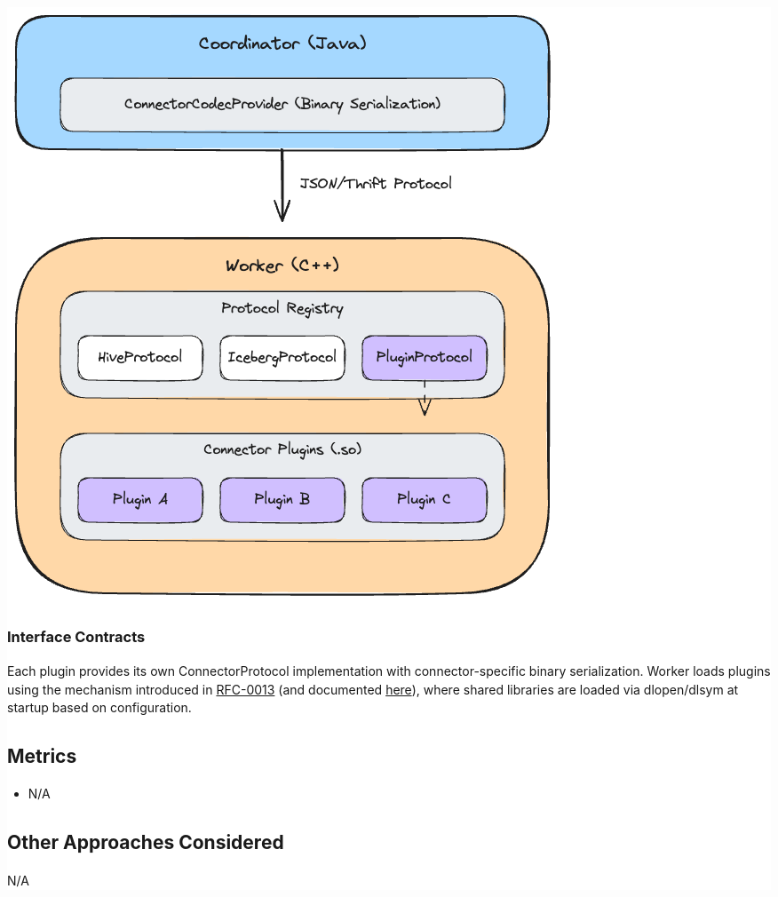 ![Architecture Diagram](RFC-0019/architecture-diagram.png)

### Interface Contracts

Each plugin provides its own ConnectorProtocol implementation with connector-specific binary serialization. Worker loads plugins using the mechanism introduced in [RFC-0013](./RFC-0013-dyllib-cpp.md) (and documented [here](https://prestodb.io/docs/current/presto_cpp/plugin/function_plugin.html)), where shared libraries are loaded via dlopen/dlsym at startup based on configuration.

## Metrics

* N/A

## Other Approaches Considered

N/A
